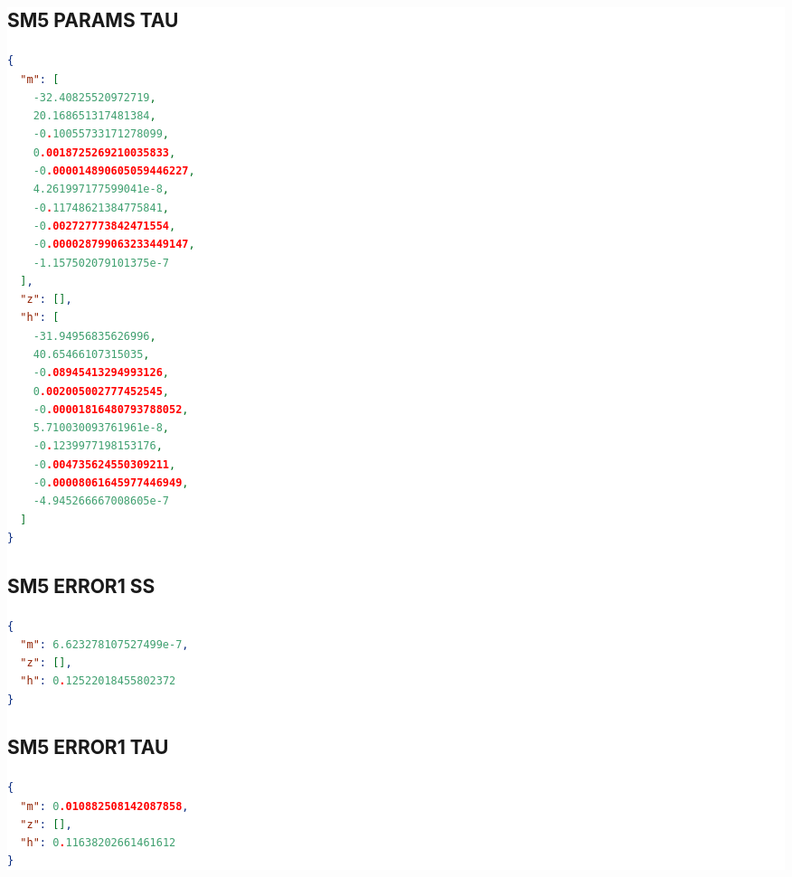 ## SM5 PARAMS TAU

```json
{
  "m": [
    -32.40825520972719,
    20.168651317481384,
    -0.10055733171278099,
    0.0018725269210035833,
    -0.000014890605059446227,
    4.261997177599041e-8,
    -0.11748621384775841,
    -0.002727773842471554,
    -0.000028799063233449147,
    -1.157502079101375e-7
  ],
  "z": [],
  "h": [
    -31.94956835626996,
    40.65466107315035,
    -0.08945413294993126,
    0.002005002777452545,
    -0.00001816480793788052,
    5.710030093761961e-8,
    -0.1239977198153176,
    -0.004735624550309211,
    -0.00008061645977446949,
    -4.945266667008605e-7
  ]
}
```

## SM5 ERROR1 SS

```json
{
  "m": 6.623278107527499e-7,
  "z": [],
  "h": 0.12522018455802372
}
```

## SM5 ERROR1 TAU

```json
{
  "m": 0.010882508142087858,
  "z": [],
  "h": 0.11638202661461612
}
```
